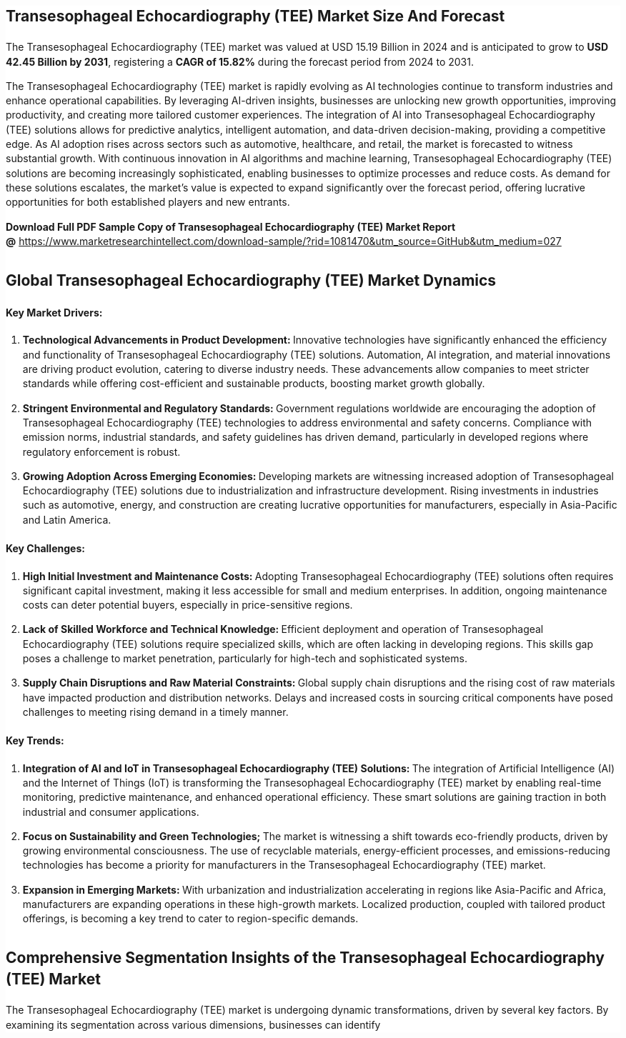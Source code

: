 <h2>Transesophageal Echocardiography (TEE) Market Size And Forecast</h2><p>The Transesophageal Echocardiography (TEE) market was valued at USD 15.19 Billion in 2024 and is anticipated to grow to <strong>USD 42.45 Billion by 2031</strong>, registering a <strong>CAGR of 15.82%</strong> during the forecast period from 2024 to 2031.</p><p>The Transesophageal Echocardiography (TEE) market is rapidly evolving as AI technologies continue to transform industries and enhance operational capabilities. By leveraging AI-driven insights, businesses are unlocking new growth opportunities, improving productivity, and creating more tailored customer experiences. The integration of AI into Transesophageal Echocardiography (TEE) solutions allows for predictive analytics, intelligent automation, and data-driven decision-making, providing a competitive edge. As AI adoption rises across sectors such as automotive, healthcare, and retail, the market is forecasted to witness substantial growth. With continuous innovation in AI algorithms and machine learning, Transesophageal Echocardiography (TEE) solutions are becoming increasingly sophisticated, enabling businesses to optimize processes and reduce costs. As demand for these solutions escalates, the market’s value is expected to expand significantly over the forecast period, offering lucrative opportunities for both established players and new entrants.</p><p><strong>Download Full PDF Sample Copy of Transesophageal Echocardiography (TEE) Market Report @</strong>&nbsp;<a href="https://www.marketresearchintellect.com/download-sample/?rid=1081470&amp;utm_source=GitHub&amp;utm_medium=027">https://www.marketresearchintellect.com/download-sample/?rid=1081470&amp;utm_source=GitHub&amp;utm_medium=027</a></p><h2>Global Transesophageal Echocardiography (TEE) Market Dynamics</h2><h4><strong>Key Market Drivers:</strong></h4><ol><li><p><strong>Technological Advancements in Product Development:&nbsp;</strong>Innovative technologies have significantly enhanced the efficiency and functionality of Transesophageal Echocardiography (TEE) solutions. Automation, AI integration, and material innovations are driving product evolution, catering to diverse industry needs. These advancements allow companies to meet stricter standards while offering cost-efficient and sustainable products, boosting market growth globally.</p></li><li><p><strong>Stringent Environmental and Regulatory Standards:&nbsp;</strong>Government regulations worldwide are encouraging the adoption of Transesophageal Echocardiography (TEE) technologies to address environmental and safety concerns. Compliance with emission norms, industrial standards, and safety guidelines has driven demand, particularly in developed regions where regulatory enforcement is robust.</p></li><li><p><strong>Growing Adoption Across Emerging Economies:&nbsp;</strong>Developing markets are witnessing increased adoption of Transesophageal Echocardiography (TEE) solutions due to industrialization and infrastructure development. Rising investments in industries such as automotive, energy, and construction are creating lucrative opportunities for manufacturers, especially in Asia-Pacific and Latin America.</p></li></ol><h4><strong>Key Challenges:</strong></h4><ol><li><p><strong>High Initial Investment and Maintenance Costs:&nbsp;</strong>Adopting Transesophageal Echocardiography (TEE) solutions often requires significant capital investment, making it less accessible for small and medium enterprises. In addition, ongoing maintenance costs can deter potential buyers, especially in price-sensitive regions.</p></li><li><p><strong>Lack of Skilled Workforce and Technical Knowledge:&nbsp;</strong>Efficient deployment and operation of Transesophageal Echocardiography (TEE) solutions require specialized skills, which are often lacking in developing regions. This skills gap poses a challenge to market penetration, particularly for high-tech and sophisticated systems.</p></li><li><p><strong>Supply Chain Disruptions and Raw Material Constraints:&nbsp;</strong>Global supply chain disruptions and the rising cost of raw materials have impacted production and distribution networks. Delays and increased costs in sourcing critical components have posed challenges to meeting rising demand in a timely manner.</p></li></ol><h4><strong>Key Trends:</strong></h4><ol><li><p><strong>Integration of AI and IoT in Transesophageal Echocardiography (TEE) Solutions:&nbsp;</strong>The integration of Artificial Intelligence (AI) and the Internet of Things (IoT) is transforming the Transesophageal Echocardiography (TEE) market by enabling real-time monitoring, predictive maintenance, and enhanced operational efficiency. These smart solutions are gaining traction in both industrial and consumer applications.</p></li><li><p><strong>Focus on Sustainability and Green Technologies;&nbsp;</strong>The market is witnessing a shift towards eco-friendly products, driven by growing environmental consciousness. The use of recyclable materials, energy-efficient processes, and emissions-reducing technologies has become a priority for manufacturers in the Transesophageal Echocardiography (TEE) market.</p></li><li><p><strong>Expansion in Emerging Markets:&nbsp;</strong>With urbanization and industrialization accelerating in regions like Asia-Pacific and Africa, manufacturers are expanding operations in these high-growth markets. Localized production, coupled with tailored product offerings, is becoming a key trend to cater to region-specific demands.</p></li></ol><div class="article-main__content" data-test-id="publishing-text-block"><h2>Comprehensive Segmentation Insights of the Transesophageal Echocardiography (TEE) Market</h2><p>The Transesophageal Echocardiography (TEE) market is undergoing dynamic transformations, driven by several key factors. By examining its segmentation across various dimensions, businesses can identify